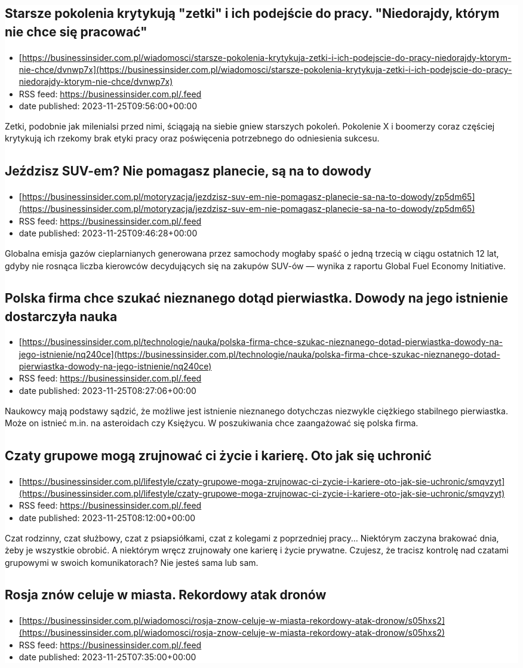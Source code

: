 ## Starsze pokolenia krytykują "zetki" i ich podejście do pracy. "Niedorajdy, którym nie chce się pracować"
 - [https://businessinsider.com.pl/wiadomosci/starsze-pokolenia-krytykuja-zetki-i-ich-podejscie-do-pracy-niedorajdy-ktorym-nie-chce/dvnwp7x](https://businessinsider.com.pl/wiadomosci/starsze-pokolenia-krytykuja-zetki-i-ich-podejscie-do-pracy-niedorajdy-ktorym-nie-chce/dvnwp7x)
 - RSS feed: https://businessinsider.com.pl/.feed
 - date published: 2023-11-25T09:56:00+00:00

Zetki, podobnie jak milenialsi przed nimi, ściągają na siebie gniew starszych pokoleń. Pokolenie X i boomerzy coraz częściej krytykują ich rzekomy brak etyki pracy oraz poświęcenia potrzebnego do odniesienia sukcesu.

## Jeździsz SUV-em? Nie pomagasz planecie, są na to dowody
 - [https://businessinsider.com.pl/motoryzacja/jezdzisz-suv-em-nie-pomagasz-planecie-sa-na-to-dowody/zp5dm65](https://businessinsider.com.pl/motoryzacja/jezdzisz-suv-em-nie-pomagasz-planecie-sa-na-to-dowody/zp5dm65)
 - RSS feed: https://businessinsider.com.pl/.feed
 - date published: 2023-11-25T09:46:28+00:00

Globalna emisja gazów cieplarnianych generowana przez samochody mogłaby spaść o jedną trzecią w ciągu ostatnich 12 lat, gdyby nie rosnąca liczba kierowców decydujących się na zakupów SUV-ów — wynika z raportu Global Fuel Economy Initiative.

## Polska firma chce szukać nieznanego dotąd pierwiastka. Dowody na jego istnienie dostarczyła nauka
 - [https://businessinsider.com.pl/technologie/nauka/polska-firma-chce-szukac-nieznanego-dotad-pierwiastka-dowody-na-jego-istnienie/nq240ce](https://businessinsider.com.pl/technologie/nauka/polska-firma-chce-szukac-nieznanego-dotad-pierwiastka-dowody-na-jego-istnienie/nq240ce)
 - RSS feed: https://businessinsider.com.pl/.feed
 - date published: 2023-11-25T08:27:06+00:00

Naukowcy mają podstawy sądzić, że możliwe jest istnienie nieznanego dotychczas niezwykle ciężkiego stabilnego pierwiastka. Może on istnieć m.in. na asteroidach czy Księżycu. W poszukiwania chce zaangażować się polska firma.

## Czaty grupowe mogą zrujnować ci życie i karierę. Oto jak się uchronić
 - [https://businessinsider.com.pl/lifestyle/czaty-grupowe-moga-zrujnowac-ci-zycie-i-kariere-oto-jak-sie-uchronic/smqvzyt](https://businessinsider.com.pl/lifestyle/czaty-grupowe-moga-zrujnowac-ci-zycie-i-kariere-oto-jak-sie-uchronic/smqvzyt)
 - RSS feed: https://businessinsider.com.pl/.feed
 - date published: 2023-11-25T08:12:00+00:00

Czat rodzinny, czat służbowy, czat z psiapsiółkami, czat z kolegami z poprzedniej pracy... Niektórym zaczyna brakować dnia, żeby je wszystkie obrobić. A niektórym wręcz zrujnowały one karierę i życie prywatne. Czujesz, że tracisz kontrolę nad czatami grupowymi w swoich komunikatorach? Nie jesteś sama lub sam.

## Rosja znów celuje w miasta. Rekordowy atak dronów
 - [https://businessinsider.com.pl/wiadomosci/rosja-znow-celuje-w-miasta-rekordowy-atak-dronow/s05hxs2](https://businessinsider.com.pl/wiadomosci/rosja-znow-celuje-w-miasta-rekordowy-atak-dronow/s05hxs2)
 - RSS feed: https://businessinsider.com.pl/.feed
 - date published: 2023-11-25T07:35:00+00:00
